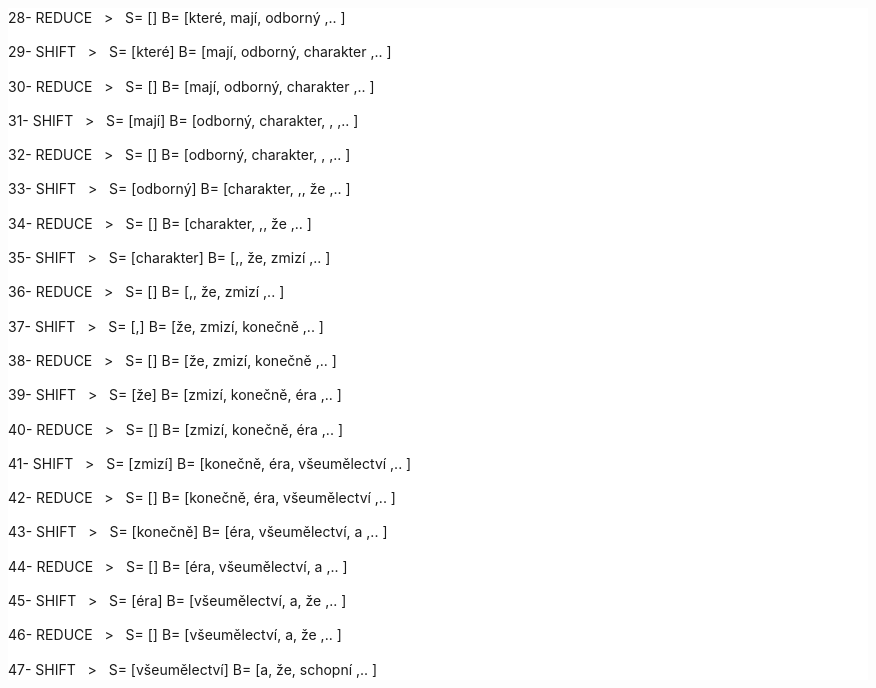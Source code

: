 28- REDUCE&nbsp;&nbsp;&nbsp;>&nbsp;&nbsp;&nbsp;S= []   B= [které, mají, odborný ,.. ]



29- SHIFT&nbsp;&nbsp;&nbsp;>&nbsp;&nbsp;&nbsp;S= [které]   B= [mají, odborný, charakter ,.. ]



30- REDUCE&nbsp;&nbsp;&nbsp;>&nbsp;&nbsp;&nbsp;S= []   B= [mají, odborný, charakter ,.. ]



31- SHIFT&nbsp;&nbsp;&nbsp;>&nbsp;&nbsp;&nbsp;S= [mají]   B= [odborný, charakter, , ,.. ]



32- REDUCE&nbsp;&nbsp;&nbsp;>&nbsp;&nbsp;&nbsp;S= []   B= [odborný, charakter, , ,.. ]



33- SHIFT&nbsp;&nbsp;&nbsp;>&nbsp;&nbsp;&nbsp;S= [odborný]   B= [charakter, ,, že ,.. ]



34- REDUCE&nbsp;&nbsp;&nbsp;>&nbsp;&nbsp;&nbsp;S= []   B= [charakter, ,, že ,.. ]



35- SHIFT&nbsp;&nbsp;&nbsp;>&nbsp;&nbsp;&nbsp;S= [charakter]   B= [,, že, zmizí ,.. ]



36- REDUCE&nbsp;&nbsp;&nbsp;>&nbsp;&nbsp;&nbsp;S= []   B= [,, že, zmizí ,.. ]



37- SHIFT&nbsp;&nbsp;&nbsp;>&nbsp;&nbsp;&nbsp;S= [,]   B= [že, zmizí, konečně ,.. ]



38- REDUCE&nbsp;&nbsp;&nbsp;>&nbsp;&nbsp;&nbsp;S= []   B= [že, zmizí, konečně ,.. ]



39- SHIFT&nbsp;&nbsp;&nbsp;>&nbsp;&nbsp;&nbsp;S= [že]   B= [zmizí, konečně, éra ,.. ]



40- REDUCE&nbsp;&nbsp;&nbsp;>&nbsp;&nbsp;&nbsp;S= []   B= [zmizí, konečně, éra ,.. ]



41- SHIFT&nbsp;&nbsp;&nbsp;>&nbsp;&nbsp;&nbsp;S= [zmizí]   B= [konečně, éra, všeumělectví ,.. ]



42- REDUCE&nbsp;&nbsp;&nbsp;>&nbsp;&nbsp;&nbsp;S= []   B= [konečně, éra, všeumělectví ,.. ]



43- SHIFT&nbsp;&nbsp;&nbsp;>&nbsp;&nbsp;&nbsp;S= [konečně]   B= [éra, všeumělectví, a ,.. ]



44- REDUCE&nbsp;&nbsp;&nbsp;>&nbsp;&nbsp;&nbsp;S= []   B= [éra, všeumělectví, a ,.. ]



45- SHIFT&nbsp;&nbsp;&nbsp;>&nbsp;&nbsp;&nbsp;S= [éra]   B= [všeumělectví, a, že ,.. ]



46- REDUCE&nbsp;&nbsp;&nbsp;>&nbsp;&nbsp;&nbsp;S= []   B= [všeumělectví, a, že ,.. ]



47- SHIFT&nbsp;&nbsp;&nbsp;>&nbsp;&nbsp;&nbsp;S= [všeumělectví]   B= [a, že, schopní ,.. ]

